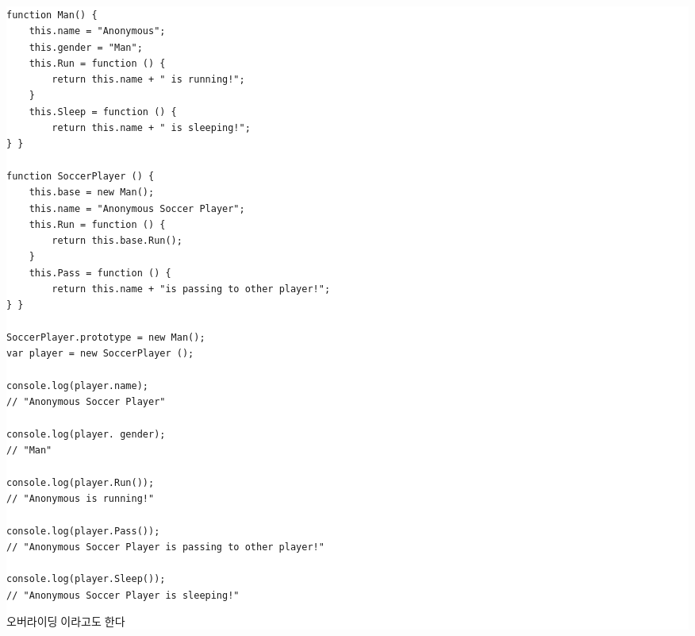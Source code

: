  
```
function Man() {
	this.name = "Anonymous";
	this.gender = "Man";
	this.Run = function () {
		return this.name + " is running!";
	}
	this.Sleep = function () {
		return this.name + " is sleeping!";
} }

function SoccerPlayer () { 
	this.base = new Man();
	this.name = "Anonymous Soccer Player"; 
	this.Run = function () {
		return this.base.Run();
	}
	this.Pass = function () {
		return this.name + "is passing to other player!";
} }

SoccerPlayer.prototype = new Man();
var player = new SoccerPlayer ();

console.log(player.name);
// "Anonymous Soccer Player"

console.log(player. gender);
// "Man"

console.log(player.Run());
// "Anonymous is running!"

console.log(player.Pass());
// "Anonymous Soccer Player is passing to other player!"

console.log(player.Sleep());
// "Anonymous Soccer Player is sleeping!"
```

오버라이딩 이라고도 한다
